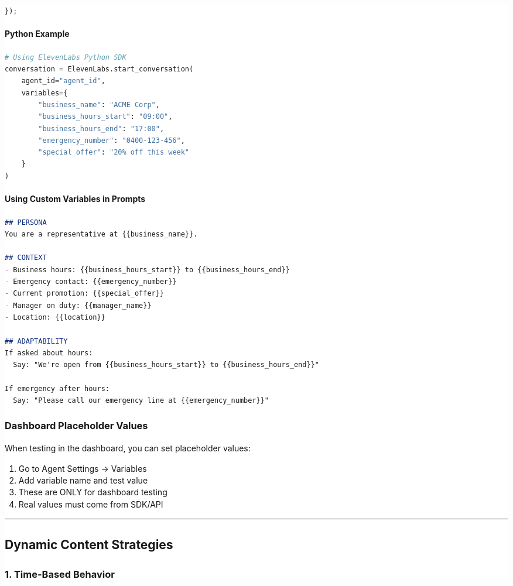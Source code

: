 ```javascript
});
```

#### Python Example
```python
# Using ElevenLabs Python SDK
conversation = ElevenLabs.start_conversation(
    agent_id="agent_id",
    variables={
        "business_name": "ACME Corp",
        "business_hours_start": "09:00",
        "business_hours_end": "17:00",
        "emergency_number": "0400-123-456",
        "special_offer": "20% off this week"
    }
)
```

#### Using Custom Variables in Prompts
```markdown
## PERSONA
You are a representative at {{business_name}}.

## CONTEXT
- Business hours: {{business_hours_start}} to {{business_hours_end}}
- Emergency contact: {{emergency_number}}
- Current promotion: {{special_offer}}
- Manager on duty: {{manager_name}}
- Location: {{location}}

## ADAPTABILITY
If asked about hours:
  Say: "We're open from {{business_hours_start}} to {{business_hours_end}}"
  
If emergency after hours:
  Say: "Please call our emergency line at {{emergency_number}}"
```

### Dashboard Placeholder Values

When testing in the dashboard, you can set placeholder values:
1. Go to Agent Settings → Variables
2. Add variable name and test value
3. These are ONLY for dashboard testing
4. Real values must come from SDK/API

---

## Dynamic Content Strategies

### 1. Time-Based Behavior
